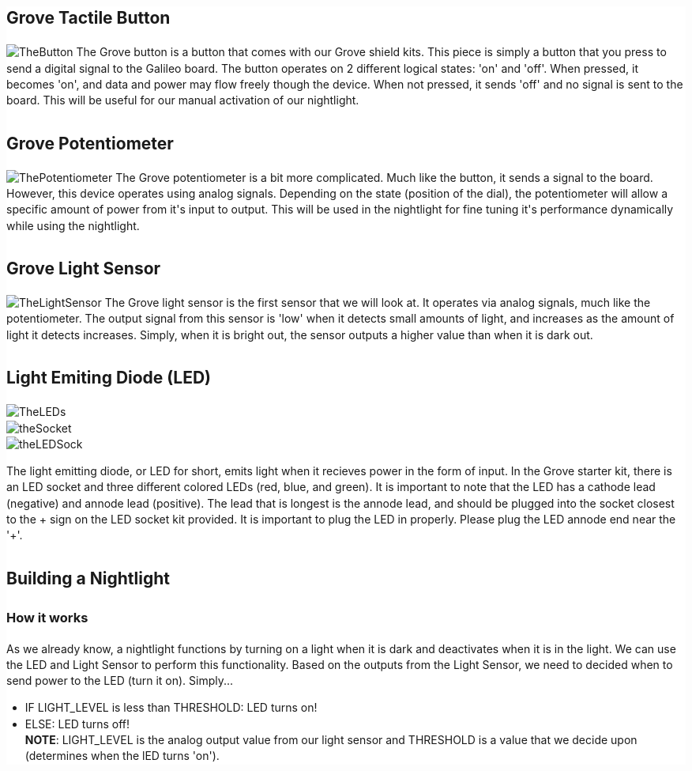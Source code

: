 ## Grove Tactile Button
![TheButton](https://user-images.githubusercontent.com/22579849/30304751-fe0b38c4-9723-11e7-99f6-e4d23cbe5a43.jpg)
The Grove button is a button that comes with our Grove shield kits. This piece is simply a button that you press to send a digital signal to the Galileo board. The button operates on 2 different logical states: 'on' and 'off'. When pressed, it becomes 'on', and data and power may flow freely though the device. When not pressed, it sends 'off' and no signal is sent to the board. This will be useful for our manual activation of our nightlight.

## Grove Potentiometer
![ThePotentiometer](https://user-images.githubusercontent.com/22579849/30304755-fe0be2a6-9723-11e7-8174-451a149d5394.jpg)
The Grove potentiometer is a bit more complicated. Much like the button, it sends a signal to the board. However, this device operates using analog signals. Depending on the state (position of the dial), the potentiometer will allow a specific amount of power from it's input to output. This will be used in the nightlight for fine tuning it's performance dynamically while using the nightlight.
 
## Grove Light Sensor
![TheLightSensor](https://user-images.githubusercontent.com/22579849/30304756-fe14d58c-9723-11e7-8b54-0b714c42f02a.jpg)
The Grove light sensor is the first sensor that we will look at. It operates via analog signals, much like the potentiometer. The output signal from this sensor is 'low' when it detects small amounts of light, and increases as the amount of light it detects increases. Simply, when it is bright out, the sensor outputs a higher value than when it is dark out.
  
## Light Emiting Diode (LED)
![TheLEDs](https://user-images.githubusercontent.com/22579849/30304752-fe0b8a18-9723-11e7-9c91-81eacbca3ec1.jpg)<br />
![theSocket](https://user-images.githubusercontent.com/22579849/30304757-fe1e5c92-9723-11e7-885c-f3aab624e97b.jpg)<br />
![theLEDSock](https://user-images.githubusercontent.com/22579849/30304753-fe0bb09c-9723-11e7-9da0-0a7f78bb956e.jpg)
  
The light emitting diode, or LED for short, emits light when it recieves power in the form of input. In the Grove starter kit, there is an LED socket and three different colored LEDs (red, blue, and green). It is important to note that the LED has a cathode lead (negative) and annode lead (positive). The lead that is longest is the annode lead, and should be plugged into the socket closest to the + sign on the LED socket kit provided. It is important to plug the LED in properly. Please plug the LED annode end near the '+'.

## Building a Nightlight

### How it works
As we already know, a nightlight functions by turning on a light when it is dark and deactivates when it is in the light. We can use the LED and Light Sensor to perform this functionality. Based on the outputs from the Light Sensor, we need to decided when to send power to the LED (turn it on). Simply...<br />
  + IF LIGHT_LEVEL is less than THRESHOLD: LED turns on!<br />
  + ELSE:                       LED turns off!<br />
  **NOTE**: LIGHT_LEVEL is the analog output value from our light sensor and THRESHOLD is a value that we decide upon (determines when the lED      turns 'on').<br />
  